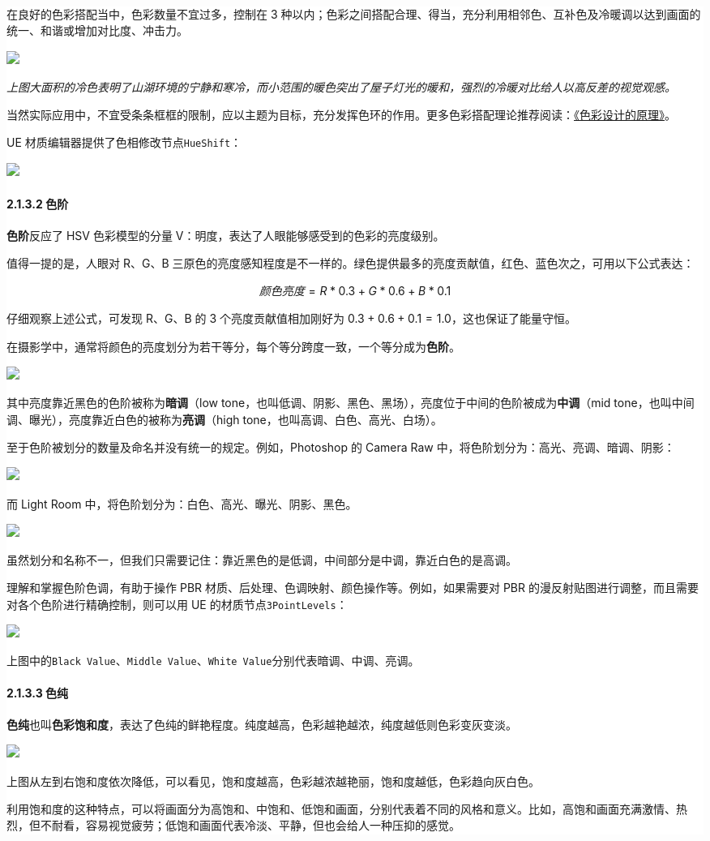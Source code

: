 在良好的色彩搭配当中，色彩数量不宜过多，控制在 3 种以内；色彩之间搭配合理、得当，充分利用相邻色、互补色及冷暖调以达到画面的统一、和谐或增加对比度、冲击力。

![](1679151994057.png)

_上图大面积的冷色表明了山湖环境的宁静和寒冷，而小范围的暖色突出了屋子灯光的暖和，强烈的冷暖对比给人以高反差的视觉观感。_

当然实际应用中，不宜受条条框框的限制，应以主题为目标，充分发挥色环的作用。更多色彩搭配理论推荐阅读：[《色彩设计的原理》](https://item.jd.com/10851918.html)。

UE 材质编辑器提供了色相修改节点`HueShift`：

![](1679151994103.png)

#### **2.1.3.2 色阶**

**色阶**反应了 HSV 色彩模型的分量 V：明度，表达了人眼能够感受到的色彩的亮度级别。

值得一提的是，人眼对 R、G、B 三原色的亮度感知程度是不一样的。绿色提供最多的亮度贡献值，红色、蓝色次之，可用以下公式表达：

 

$$颜色亮度 = R*0.3 + G*0.6 + B*0.1$$

仔细观察上述公式，可发现 R、G、B 的 3 个亮度贡献值相加刚好为 $0.3+0.6+0.1=1.0$，这也保证了能量守恒。

在摄影学中，通常将颜色的亮度划分为若干等分，每个等分跨度一致，一个等分成为**色阶**。

![](1679151994386.png)

其中亮度靠近黑色的色阶被称为**暗调**（low tone，也叫低调、阴影、黑色、黑场），亮度位于中间的色阶被成为**中调**（mid tone，也叫中间调、曝光），亮度靠近白色的被称为**亮调**（high tone，也叫高调、白色、高光、白场）。

至于色阶被划分的数量及命名并没有统一的规定。例如，Photoshop 的 Camera Raw 中，将色阶划分为：高光、亮调、暗调、阴影：

![](1679151994444.png)

而 Light Room 中，将色阶划分为：白色、高光、曝光、阴影、黑色。

![](1679151994519.png)

虽然划分和名称不一，但我们只需要记住：靠近黑色的是低调，中间部分是中调，靠近白色的是高调。

理解和掌握色阶色调，有助于操作 PBR 材质、后处理、色调映射、颜色操作等。例如，如果需要对 PBR 的漫反射贴图进行调整，而且需要对各个色阶进行精确控制，则可以用 UE 的材质节点`3PointLevels`：

![](1679151994593.png)

上图中的`Black Value`、`Middle Value`、`White Value`分别代表暗调、中调、亮调。

#### **2.1.3.3 色纯**

**色纯**也叫**色彩饱和度**，表达了色纯的鲜艳程度。纯度越高，色彩越艳越浓，纯度越低则色彩变灰变淡。

![](1679151994624.png)

上图从左到右饱和度依次降低，可以看见，饱和度越高，色彩越浓越艳丽，饱和度越低，色彩趋向灰白色。

利用饱和度的这种特点，可以将画面分为高饱和、中饱和、低饱和画面，分别代表着不同的风格和意义。比如，高饱和画面充满激情、热烈，但不耐看，容易视觉疲劳；低饱和画面代表冷淡、平静，但也会给人一种压抑的感觉。
